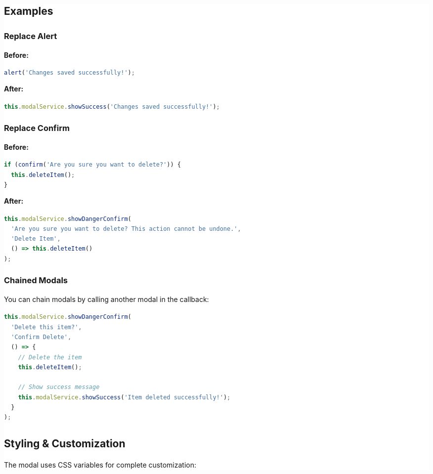 ## Examples

### Replace Alert

**Before:**
```typescript
alert('Changes saved successfully!');
```

**After:**
```typescript
this.modalService.showSuccess('Changes saved successfully!');
```

### Replace Confirm

**Before:**
```typescript
if (confirm('Are you sure you want to delete?')) {
  this.deleteItem();
}
```

**After:**
```typescript
this.modalService.showDangerConfirm(
  'Are you sure you want to delete? This action cannot be undone.',
  'Delete Item',
  () => this.deleteItem()
);
```

### Chained Modals

You can chain modals by calling another modal in the callback:

```typescript
this.modalService.showDangerConfirm(
  'Delete this item?',
  'Confirm Delete',
  () => {
    // Delete the item
    this.deleteItem();
    
    // Show success message
    this.modalService.showSuccess('Item deleted successfully!');
  }
);
```

## Styling & Customization

The modal uses CSS variables for complete customization:
